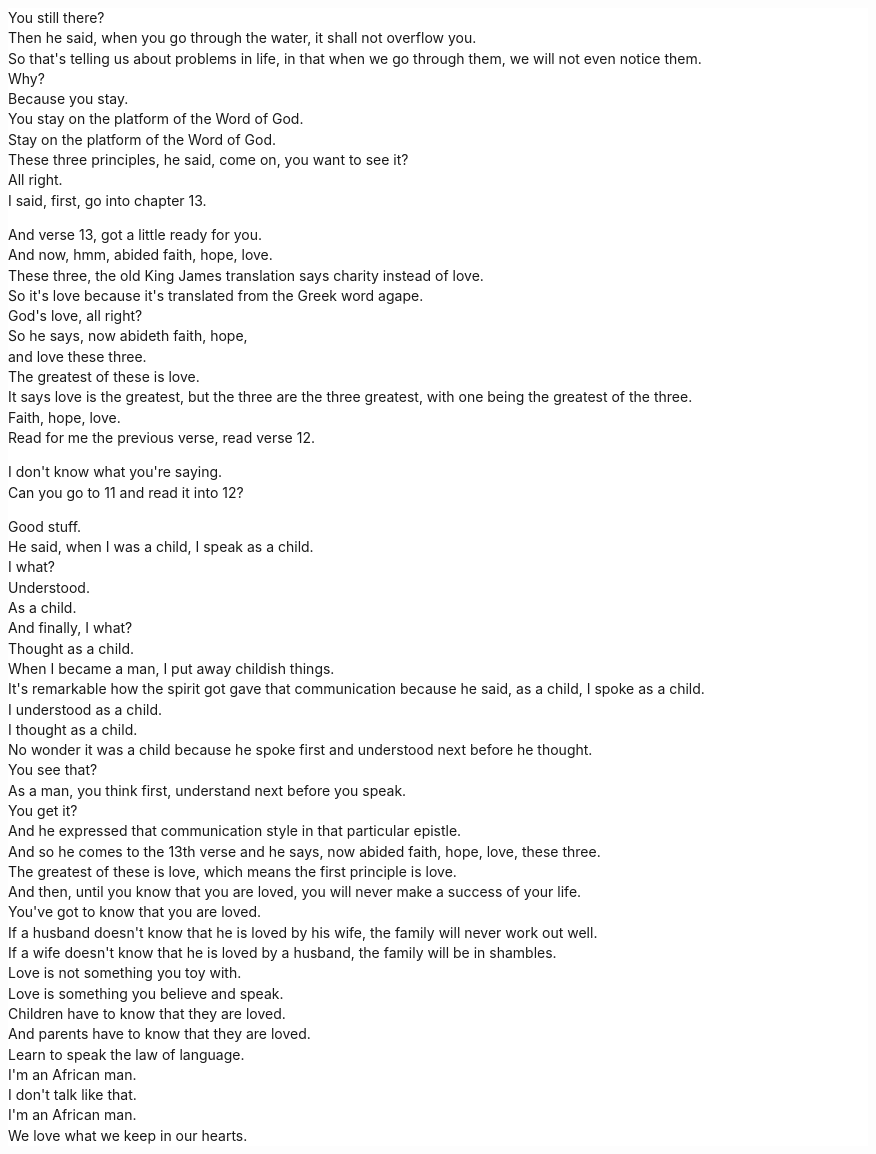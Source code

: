 
  
You still there?  
Then he said, when you go through the water, it shall not overflow you.  
 So that's telling us about problems in life, in that when we go through them, we will not even notice them.  
Why?  
Because you stay.  
You stay on the platform of the Word of God.  
Stay on the platform of the Word of God.  
These three principles, he said, come on, you want to see it?  
All right.  
I said, first, go into chapter 13.  


  
 And verse 13, got a little ready for you.  
And now, hmm, abided faith, hope, love.  
These three, the old King James translation says charity instead of love.  
So it's love because it's translated from the Greek word agape.  
God's love, all right?  
So he says, now abideth faith, hope,  
 and love these three.  
The greatest of these is love.  
It says love is the greatest, but the three are the three greatest, with one being the greatest of the three.  
Faith, hope, love.  
Read for me the previous verse, read verse 12.  


  
 I don't know what you're saying.  
Can you go to 11 and read it into 12?  


  
Good stuff.  
He said, when I was a child, I speak as a child.  
I what?  
Understood.  
As a child.  
And finally, I what?  
Thought as a child.  
 When I became a man, I put away childish things.  
It's remarkable how the spirit got gave that communication because he said, as a child, I spoke as a child.  
I understood as a child.  
I thought as a child.  
No wonder it was a child because he spoke first and understood next before he thought.  
You see that?  
 As a man, you think first, understand next before you speak.  
You get it?  
And he expressed that communication style in that particular epistle.  
And so he comes to the 13th verse and he says, now abided faith, hope, love, these three.  
The greatest of these is love, which means the first principle is love.  
 And then, until you know that you are loved, you will never make a success of your life.  
You've got to know that you are loved.  
If a husband doesn't know that he is loved by his wife, the family will never work out well.  
If a wife doesn't know that he is loved by a husband, the family will be in shambles.  
Love is not something you toy with.  
 Love is something you believe and speak.  
Children have to know that they are loved.  
And parents have to know that they are loved.  
Learn to speak the law of language.  
I'm an African man.  
I don't talk like that.  
I'm an African man.  
We love what we keep in our hearts.  